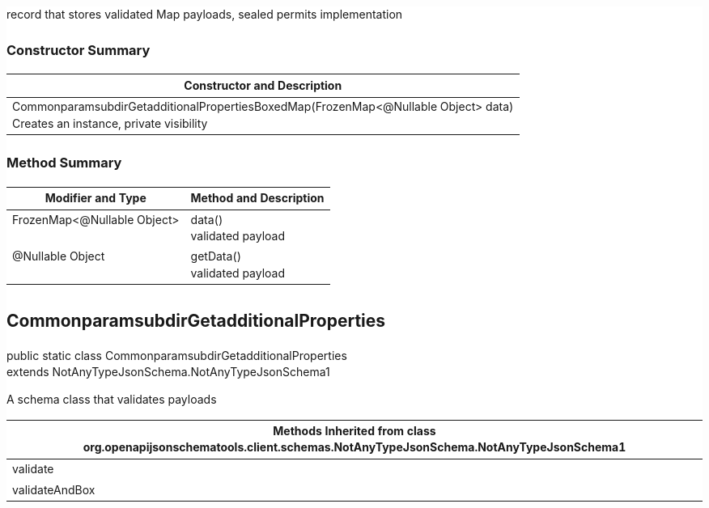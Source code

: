 record that stores validated Map payloads, sealed permits implementation

### Constructor Summary
| Constructor and Description |
| --------------------------- |
| CommonparamsubdirGetadditionalPropertiesBoxedMap(FrozenMap<@Nullable Object> data)<br>Creates an instance, private visibility |

### Method Summary
| Modifier and Type | Method and Description |
| ----------------- | ---------------------- |
| FrozenMap<@Nullable Object> | data()<br>validated payload |
| @Nullable Object | getData()<br>validated payload |

## CommonparamsubdirGetadditionalProperties
public static class CommonparamsubdirGetadditionalProperties<br>
extends NotAnyTypeJsonSchema.NotAnyTypeJsonSchema1

A schema class that validates payloads

| Methods Inherited from class org.openapijsonschematools.client.schemas.NotAnyTypeJsonSchema.NotAnyTypeJsonSchema1 |
| ------------------------------------------------------------------ |
| validate                                                           |
| validateAndBox                                                     |

